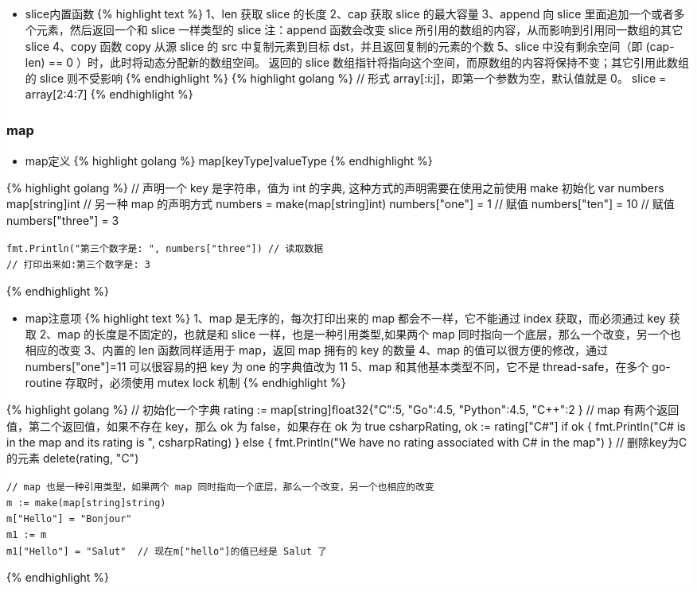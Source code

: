 - slice内置函数
{% highlight text %}
    1、len 获取 slice 的长度
    2、cap 获取 slice 的最大容量
    3、append 向 slice 里面追加一个或者多个元素，然后返回一个和 slice 一样类型的 slice
        注：append 函数会改变 slice 所引用的数组的内容，从而影响到引用同一数组的其它 slice
    4、copy 函数 copy 从源 slice 的 src 中复制元素到目标 dst，并且返回复制的元素的个数
    5、slice 中没有剩余空间（即 (cap-len) == 0 ）时，此时将动态分配新的数组空间。
        返回的 slice 数组指针将指向这个空间，而原数组的内容将保持不变；其它引用此数组的 slice 则不受影响
{% endhighlight %} 
{% highlight golang %}
    // 形式 array[:i:j]，即第一个参数为空，默认值就是 0。
    slice = array[2:4:7]
{% endhighlight %} 


### map

- map定义
{% highlight golang %}
    map[keyType]valueType
{% endhighlight %} 

{% highlight golang %}
    // 声明一个 key 是字符串，值为 int 的字典, 这种方式的声明需要在使用之前使用 make 初始化
    var numbers map[string]int
    // 另一种 map 的声明方式
    numbers = make(map[string]int)
    numbers["one"] = 1  // 赋值
    numbers["ten"] = 10 // 赋值
    numbers["three"] = 3
    
    fmt.Println("第三个数字是: ", numbers["three"]) // 读取数据
    // 打印出来如:第三个数字是: 3
{% endhighlight %} 

- map注意项
{% highlight text %}
    1、map 是无序的，每次打印出来的 map 都会不一样，它不能通过 index 获取，而必须通过 key 获取
    2、map 的长度是不固定的，也就是和 slice 一样，也是一种引用类型,如果两个 map 同时指向一个底层，那么一个改变，另一个也相应的改变
    3、内置的 len 函数同样适用于 map，返回 map 拥有的 key 的数量
    4、map 的值可以很方便的修改，通过 numbers["one"]=11 可以很容易的把 key 为 one 的字典值改为 11
    5、map 和其他基本类型不同，它不是 thread-safe，在多个 go-routine 存取时，必须使用 mutex lock 机制
{% endhighlight %} 

{% highlight golang %}
    // 初始化一个字典
    rating := map[string]float32{"C":5, "Go":4.5, "Python":4.5, "C++":2 }
    // map 有两个返回值，第二个返回值，如果不存在 key，那么 ok 为 false，如果存在 ok 为 true
    csharpRating, ok := rating["C#"]
    if ok {
        fmt.Println("C# is in the map and its rating is ", csharpRating)
    } else {
        fmt.Println("We have no rating associated with C# in the map")
    }
    // 删除key为C的元素
    delete(rating, "C")  
    
    // map 也是一种引用类型，如果两个 map 同时指向一个底层，那么一个改变，另一个也相应的改变
    m := make(map[string]string)
    m["Hello"] = "Bonjour"
    m1 := m
    m1["Hello"] = "Salut"  // 现在m["hello"]的值已经是 Salut 了
{% endhighlight %} 
